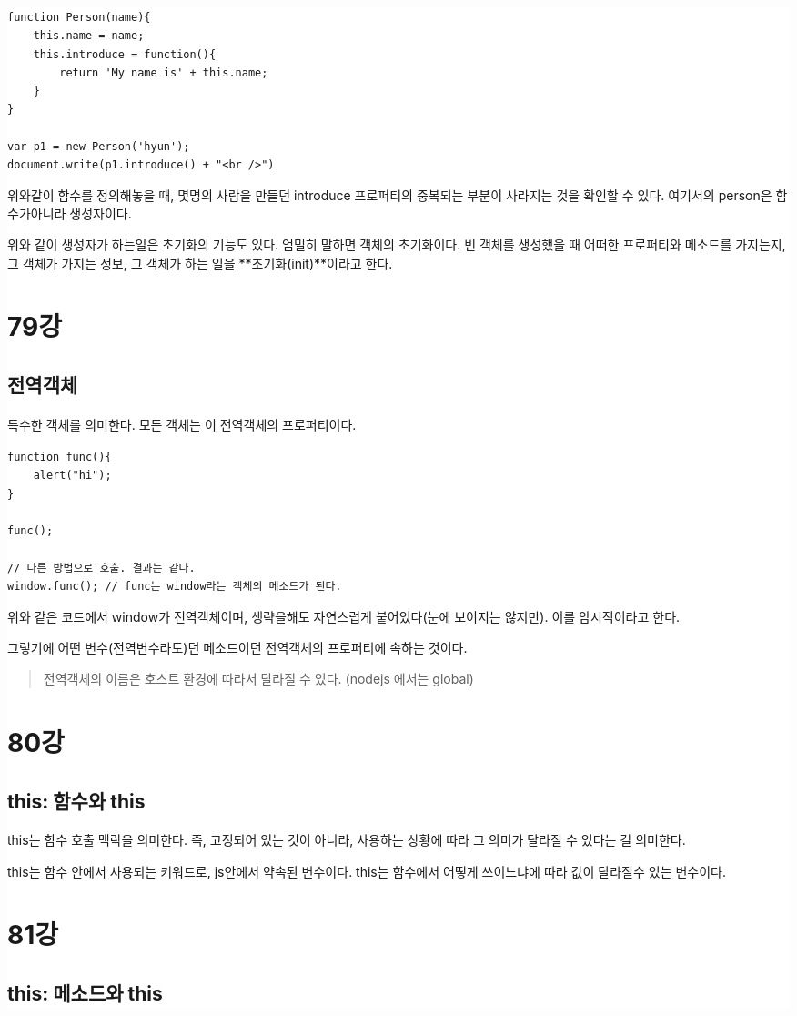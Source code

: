 ```
function Person(name){
	this.name = name;
	this.introduce = function(){
		return 'My name is' + this.name;
	}
}

var p1 = new Person('hyun');
document.write(p1.introduce() + "<br />")
```

위와같이 함수를 정의해놓을 때, 몇명의 사람을 만들던 introduce 프로퍼티의 중복되는 부분이 사라지는 것을 확인할 수 있다. 여기서의 person은 함수가아니라 생성자이다.

위와 같이 생성자가 하는일은 초기화의 기능도 있다. 엄밀히 말하면 객체의 초기화이다. 빈 객체를 생성했을 때 어떠한 프로퍼티와 메소드를 가지는지, 그 객체가 가지는 정보, 그 객체가 하는 일을 **초기화(init)**이라고 한다.

# 79강

## 전역객체

특수한 객체를 의미한다. 모든 객체는 이 전역객체의 프로퍼티이다.

```
function func(){
	alert("hi");
}

func();

// 다른 방법으로 호출. 결과는 같다.
window.func(); // func는 window라는 객체의 메소드가 된다.
```

위와 같은 코드에서 window가 전역객체이며, 생략을해도 자연스럽게 붙어있다(눈에 보이지는 않지만). 이를 암시적이라고 한다.

그렇기에 어떤 변수(전역변수라도)던 메소드이던 전역객체의 프로퍼티에 속하는 것이다.

> 전역객체의 이름은 호스트 환경에 따라서 달라질 수 있다. (nodejs 에서는 global) 

# 80강

## this: 함수와 this

this는 함수 호출 맥락을 의미한다. 즉, 고정되어 있는 것이 아니라, 사용하는 상황에 따라 그 의미가 달라질 수 있다는 걸 의미한다.

this는 함수 안에서 사용되는 키워드로, js안에서 약속된 변수이다. this는 함수에서 어떻게 쓰이느냐에 따라 값이 달라질수 있는 변수이다.

# 81강

## this: 메소드와 this
